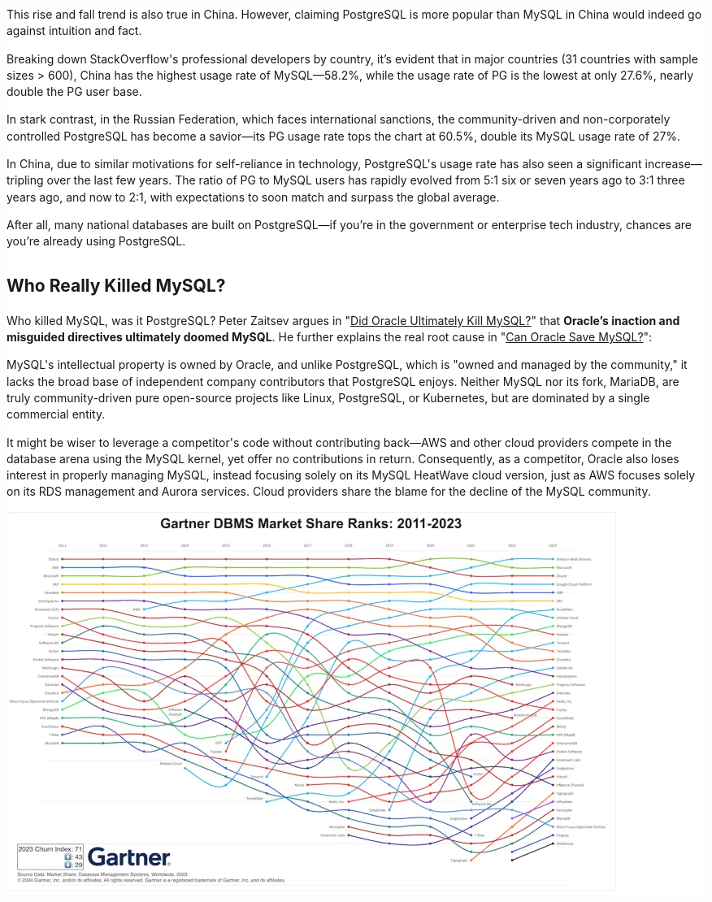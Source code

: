This rise and fall trend is also true in China. However, claiming PostgreSQL is more popular than MySQL in China would indeed go against intuition and fact.

Breaking down StackOverflow's professional developers by country, it’s evident that in major countries (31 countries with sample sizes > 600), China has the highest usage rate of MySQL—58.2%, while the usage rate of PG is the lowest at only 27.6%, nearly double the PG user base.

In stark contrast, in the Russian Federation, which faces international sanctions, the community-driven and non-corporately controlled PostgreSQL has become a savior—its PG usage rate tops the chart at 60.5%, double its MySQL usage rate of 27%.

In China, due to similar motivations for self-reliance in technology, PostgreSQL's usage rate has also seen a significant increase—tripling over the last few years. The ratio of PG to MySQL users has rapidly evolved from 5:1 six or seven years ago to 3:1 three years ago, and now to 2:1, with expectations to soon match and surpass the global average.

After all, many national databases are built on PostgreSQL—if you’re in the government or enterprise tech industry, chances are you’re already using PostgreSQL.



## Who Really Killed MySQL?

Who killed MySQL, was it PostgreSQL? Peter Zaitsev argues in "[Did Oracle Ultimately Kill MySQL?]()" that **Oracle’s inaction and misguided directives ultimately doomed MySQL**. He further explains the real root cause in "[Can Oracle Save MySQL?](https://pigsty.io/zh/blog/db/can-oracle-save-mysql)":

MySQL's intellectual property is owned by Oracle, and unlike PostgreSQL, which is "owned and managed by the community," it lacks the broad base of independent company contributors that PostgreSQL enjoys. Neither MySQL nor its fork, MariaDB, are truly community-driven pure open-source projects like Linux, PostgreSQL, or Kubernetes, but are dominated by a single commercial entity.

It might be wiser to leverage a competitor's code without contributing back—AWS and other cloud providers compete in the database arena using the MySQL kernel, yet offer no contributions in return. Consequently, as a competitor, Oracle also loses interest in properly managing MySQL, instead focusing solely on its MySQL HeatWave cloud version, just as AWS focuses solely on its RDS management and Aurora services. Cloud providers share the blame for the decline of the MySQL community.

![dbms-market.png](dbms-market.png)
